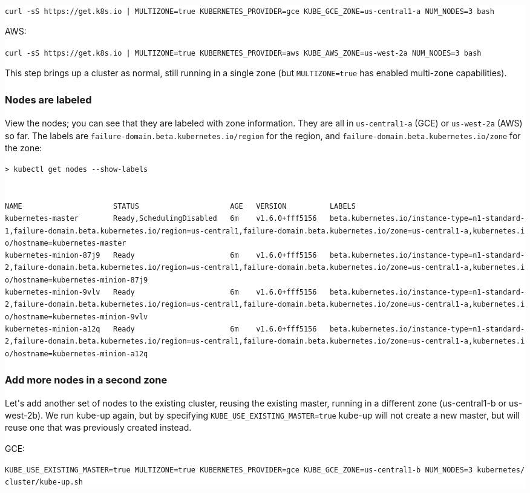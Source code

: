 ```shell
curl -sS https://get.k8s.io | MULTIZONE=true KUBERNETES_PROVIDER=gce KUBE_GCE_ZONE=us-central1-a NUM_NODES=3 bash
```

AWS:

```shell
curl -sS https://get.k8s.io | MULTIZONE=true KUBERNETES_PROVIDER=aws KUBE_AWS_ZONE=us-west-2a NUM_NODES=3 bash
```

This step brings up a cluster as normal, still running in a single zone
(but `MULTIZONE=true` has enabled multi-zone capabilities).

### Nodes are labeled

View the nodes; you can see that they are labeled with zone information.
They are all in `us-central1-a` (GCE) or `us-west-2a` (AWS) so far.  The
labels are `failure-domain.beta.kubernetes.io/region` for the region,
and `failure-domain.beta.kubernetes.io/zone` for the zone:

```shell
> kubectl get nodes --show-labels


NAME                     STATUS                     AGE   VERSION          LABELS
kubernetes-master        Ready,SchedulingDisabled   6m    v1.6.0+fff5156   beta.kubernetes.io/instance-type=n1-standard-1,failure-domain.beta.kubernetes.io/region=us-central1,failure-domain.beta.kubernetes.io/zone=us-central1-a,kubernetes.io/hostname=kubernetes-master
kubernetes-minion-87j9   Ready                      6m    v1.6.0+fff5156   beta.kubernetes.io/instance-type=n1-standard-2,failure-domain.beta.kubernetes.io/region=us-central1,failure-domain.beta.kubernetes.io/zone=us-central1-a,kubernetes.io/hostname=kubernetes-minion-87j9
kubernetes-minion-9vlv   Ready                      6m    v1.6.0+fff5156   beta.kubernetes.io/instance-type=n1-standard-2,failure-domain.beta.kubernetes.io/region=us-central1,failure-domain.beta.kubernetes.io/zone=us-central1-a,kubernetes.io/hostname=kubernetes-minion-9vlv
kubernetes-minion-a12q   Ready                      6m    v1.6.0+fff5156   beta.kubernetes.io/instance-type=n1-standard-2,failure-domain.beta.kubernetes.io/region=us-central1,failure-domain.beta.kubernetes.io/zone=us-central1-a,kubernetes.io/hostname=kubernetes-minion-a12q
```

### Add more nodes in a second zone

Let's add another set of nodes to the existing cluster, reusing the
existing master, running in a different zone (us-central1-b or us-west-2b).
We run kube-up again, but by specifying `KUBE_USE_EXISTING_MASTER=true`
kube-up will not create a new master, but will reuse one that was previously
created instead.

GCE:

```shell
KUBE_USE_EXISTING_MASTER=true MULTIZONE=true KUBERNETES_PROVIDER=gce KUBE_GCE_ZONE=us-central1-b NUM_NODES=3 kubernetes/cluster/kube-up.sh
```
